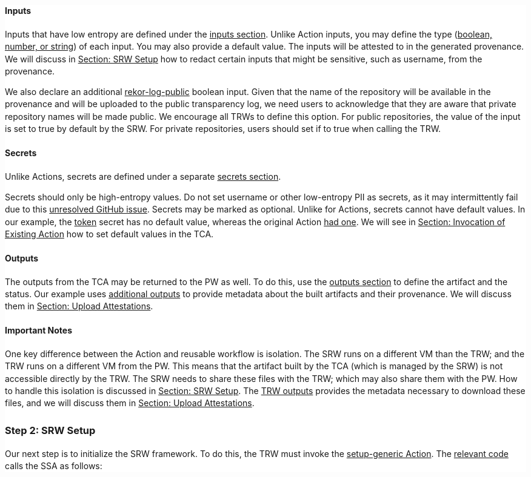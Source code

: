 #### Inputs

Inputs that have low entropy are defined under the [inputs section](https://github.com/laurentsimon/byob-doc/tree/v0.0.1/.github/workflows/builder_example_slsa3.yml#L25-L39). Unlike Action inputs, you may define the type ([boolean, number, or string](https://docs.github.com/en/actions/using-workflows/reusing-workflows)) of each input. You may also provide a default value. The inputs will be attested to in the generated provenance. We will discuss in [Section: SRW Setup](#srw-setup) how to redact certain inputs that might be sensitive, such as username, from the provenance.

We also declare an additional [rekor-log-public](https://github.com/laurentsimon/byob-doc/tree/v0.0.1/.github/workflows/builder_example_slsa3.yml#L43-L47) boolean input. Given that the name of the repository will be available in the provenance and will be uploaded to the public transparency log, we need users to acknowledge that they are aware that private repository names will be made public. We encourage all TRWs to define this option. For public repositories, the value of the input is set to true by default by the SRW. For private repositories, users should set if to true when calling the TRW.

#### Secrets

Unlike Actions, secrets are defined under a separate [secrets section](https://github.com/laurentsimon/byob-doc/tree/v0.0.1/.github/workflows/builder_example_slsa3.yml#L49-L57).

Secrets should only be high-entropy values. Do not set username or other low-entropy PII as secrets, as it may intermittently fail due to this [unresolved GitHub issue](https://github.com/orgs/community/discussions/37942). Secrets may be marked as optional. Unlike for Actions, secrets cannot have default values. In our example, the [token](https://github.com/laurentsimon/byob-doc/tree/v0.0.1/.github/workflows/builder_example_slsa3.yml#L55-L57) secret has no default value, whereas the original Action [had one](https://github.com/laurentsimon/byob-doc/tree/v0.0.1/action.yml#L33). We will see in [Section: Invocation of Existing Action](#invocation-of-existing-action) how to set default values in the TCA.

#### Outputs

The outputs from the TCA may be returned to the PW as well. To do this, use the [outputs section](https://github.com/laurentsimon/byob-doc/tree/v0.0.1/.github/workflows/builder_example_slsa3.yml#L61-L67) to define the artifact and the status. Our example uses [additional outputs](https://github.com/laurentsimon/byob-doc/tree/v0.0.1/.github/workflows/builder_example_slsa3.yml#L69-L75) to  provide metadata about the built artifacts and their provenance. We will discuss them in [Section: Upload Attestations](#upload-attestations).

#### Important Notes

One key difference between the Action and reusable workflow is isolation. The SRW runs on a different VM than the TRW; and the TRW runs on a different VM from the PW. This means that the artifact built by the TCA (which is managed by the SRW) is not accessible directly by the TRW. The SRW needs to share these files with the TRW; which may also share them with the PW. How to handle this isolation is discussed in [Section: SRW Setup](#srw-setup). The [TRW outputs](https://github.com/laurentsimon/byob-doc/tree/v0.0.1/.github/workflows/builder_example_slsa3.yml#L69-L88) provides the metadata necessary to download these files, and we will discuss them in [Section: Upload Attestations](#upload-attestations).

### Step 2: SRW Setup

Our next step is to initialize the SRW framework. To do this, the TRW must invoke the [setup-generic Action](https://github.com/slsa-framework/slsa-github-generator/blob/main/actions/delegator/setup-generic/action.yml). The [relevant code](https://github.com/laurentsimon/byob-doc/blob/v0.0.1/.github/workflows/builder_example_slsa3.yml#L85-L94) calls the SSA as follows:
